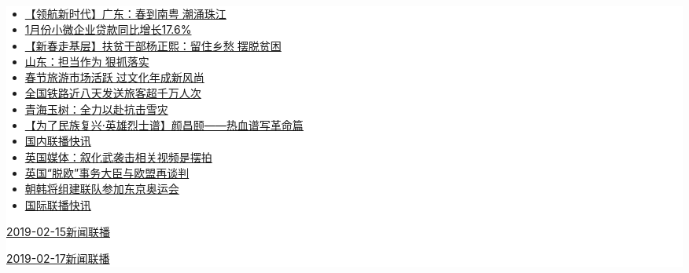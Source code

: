 
* [【领航新时代】广东：春到南粤 潮涌珠江](#【领航新时代】广东：春到南粤-潮涌珠江)
* [1月份小微企业贷款同比增长17.6%](#1月份小微企业贷款同比增长17-6)
* [【新春走基层】扶贫干部杨正熙：留住乡愁 摆脱贫困](#【新春走基层】扶贫干部杨正熙：留住乡愁-摆脱贫困)
* [山东：担当作为 狠抓落实](#山东：担当作为-狠抓落实)
* [春节旅游市场活跃 过文化年成新风尚](#春节旅游市场活跃-过文化年成新风尚)
* [全国铁路近八天发送旅客超千万人次](#全国铁路近八天发送旅客超千万人次)
* [青海玉树：全力以赴抗击雪灾](#青海玉树：全力以赴抗击雪灾)
* [【为了民族复兴·英雄烈士谱】颜昌颐——热血谱写革命篇](#【为了民族复兴·英雄烈士谱】颜昌颐——热血谱写革命篇)
* [国内联播快讯](#国内联播快讯)
* [英国媒体：叙化武袭击相关视频是摆拍](#英国媒体：叙化武袭击相关视频是摆拍)
* [英国“脱欧”事务大臣与欧盟再谈判](#英国“脱欧”事务大臣与欧盟再谈判)
* [朝韩将组建联队参加东京奥运会](#朝韩将组建联队参加东京奥运会)
* [国际联播快讯](#国际联播快讯)






[2019-02-15新闻联播](/xinwenlianbo/20190215)


[2019-02-17新闻联播](/xinwenlianbo/20190217)



